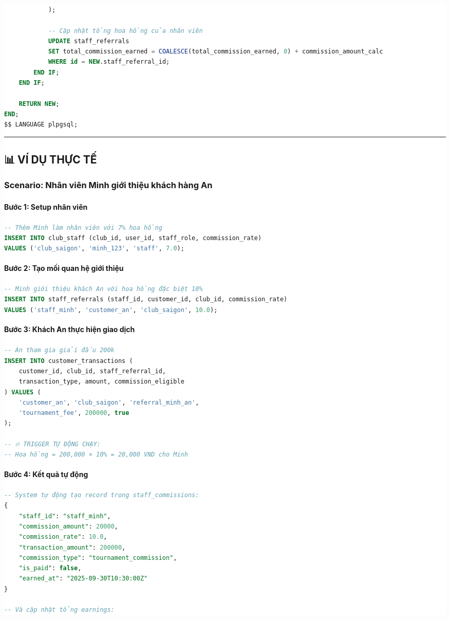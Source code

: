 ```sql
            );
            
            -- Cập nhật tổng hoa hồng của nhân viên
            UPDATE staff_referrals 
            SET total_commission_earned = COALESCE(total_commission_earned, 0) + commission_amount_calc
            WHERE id = NEW.staff_referral_id;
        END IF;
    END IF;
    
    RETURN NEW;
END;
$$ LANGUAGE plpgsql;
```

---

## 📊 **VÍ DỤ THỰC TẾ**

### **Scenario: Nhân viên Minh giới thiệu khách hàng An**

#### **Bước 1: Setup nhân viên**
```sql
-- Thêm Minh làm nhân viên với 7% hoa hồng
INSERT INTO club_staff (club_id, user_id, staff_role, commission_rate) 
VALUES ('club_saigon', 'minh_123', 'staff', 7.0);
```

#### **Bước 2: Tạo mối quan hệ giới thiệu**
```sql
-- Minh giới thiệu khách An với hoa hồng đặc biệt 10%
INSERT INTO staff_referrals (staff_id, customer_id, club_id, commission_rate)
VALUES ('staff_minh', 'customer_an', 'club_saigon', 10.0);
```

#### **Bước 3: Khách An thực hiện giao dịch**
```sql
-- An tham gia giải đấu 200k
INSERT INTO customer_transactions (
    customer_id, club_id, staff_referral_id,
    transaction_type, amount, commission_eligible
) VALUES (
    'customer_an', 'club_saigon', 'referral_minh_an',
    'tournament_fee', 200000, true
);

-- 🔥 TRIGGER TỰ ĐỘNG CHẠY:
-- Hoa hồng = 200,000 × 10% = 20,000 VND cho Minh
```

#### **Bước 4: Kết quả tự động**
```sql
-- System tự động tạo record trong staff_commissions:
{
    "staff_id": "staff_minh",
    "commission_amount": 20000,
    "commission_rate": 10.0,
    "transaction_amount": 200000,
    "commission_type": "tournament_commission",
    "is_paid": false,
    "earned_at": "2025-09-30T10:30:00Z"
}

-- Và cập nhật tổng earnings:
```